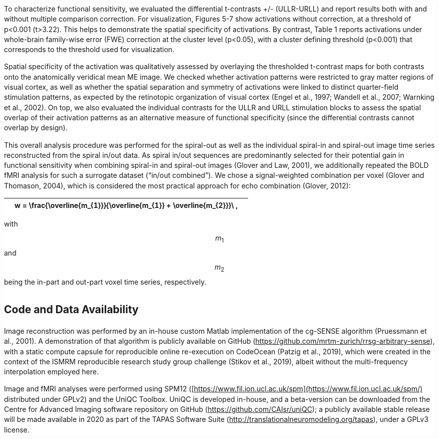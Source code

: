 To characterize functional sensitivity, we evaluated the differential
t-contrasts +/- (ULLR-URLL) and report results both with and without multiple
comparison correction. For visualization, Figures 5-7 show activations without
correction, at a threshold of p\<0.001 (t\>3.22). This helps to demonstrate the
spatial specificity of activations. By contrast, Table 1 reports activations
under whole-brain family-wise error (FWE) correction at the cluster level
(p\<0.05), with a cluster defining threshold (p\<0.001) that corresponds to the
threshold used for visualization.

Spatial specificity of the activation was qualitatively assessed by overlaying
the thresholded t-contrast maps for both contrasts onto the anatomically
veridical mean ME image. We checked whether activation patterns were restricted
to gray matter regions of visual cortex, as well as whether the spatial
separation and symmetry of activations were linked to distinct quarter-field
stimulation patterns, as expected by the retinotopic organization of visual
cortex (Engel et al., 1997; Wandell et al., 2007; Warnking et al., 2002). On
top, we also evaluated the individual contrasts for the ULLR and URLL
stimulation blocks to assess the spatial overlap of their activation patterns as
an alternative measure of functional specificity (since the differential
contrasts cannot overlap by design).

This overall analysis procedure was performed for the spiral-out as well as the
individual spiral-in and spiral-out image time series reconstructed from the
spiral in/out data. As spiral in/out sequences are predominantly selected for
their potential gain in functional sensitivity when combining spiral-in and
spiral-out images (Glover and Law, 2001), we additionally repeated the BOLD fMRI
analysis for such a surrogate dataset (“in/out combined”). We chose a
signal-weighted combination per voxel (Glover and Thomason, 2004), which is
considered the most practical approach for echo combination (Glover, 2012):

|   | w = \\frac{\\overline{m_{1}}}{\\overline{m_{1}} + \\overline{m_{2}}}\\ , |   |
|---|--------------------------------------------------------------------------|---|


with $$m_{1}$$ and $$m_{2}$$ being the in-part and out-part voxel time series,
respectively.

Code and Data Availability
--------------------------

Image reconstruction was performed by an in-house custom Matlab implementation
of the cg-SENSE algorithm (Pruessmann et al., 2001). A demonstration of that
algorithm is publicly available on GitHub
(<https://github.com/mrtm-zurich/rrsg-arbitrary-sense>), with a static compute
capsule for reproducible online re-execution on CodeOcean (Patzig et al., 2019),
which were created in the context of the ISMRM reproducible research study group
challenge (Stikov et al., 2019), albeit without the multi-frequency
interpolation employed here.

Image and fMRI analyses were performed using SPM12
([https://www.fil.ion.ucl.ac.uk/spm](https://www.fil.ion.ucl.ac.uk/spm/)
distributed under GPLv2) and the UniQC Toolbox. UniQC is developed in-house, and
a beta-version can be downloaded from the Centre for Advanced Imaging software
repository on GitHub (<https://github.com/CAIsr/uniQC>); a publicly available
stable release will be made available in 2020 as part of the TAPAS Software
Suite (<http://translationalneuromodeling.org/tapas>), under a GPLv3 license.
